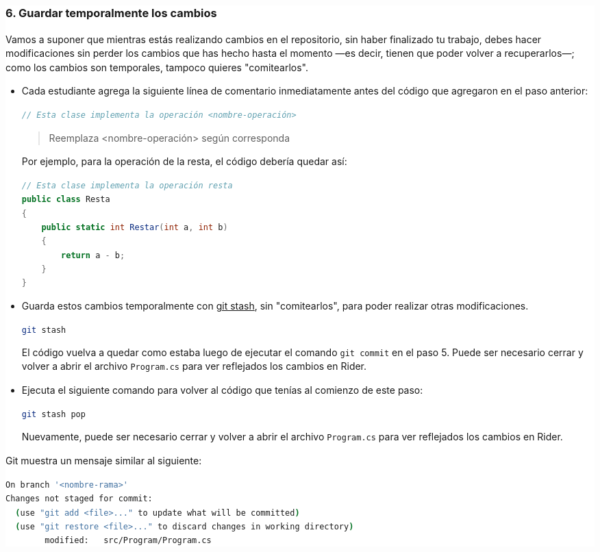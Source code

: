 ### 6. Guardar temporalmente los cambios

Vamos a suponer que mientras estás realizando cambios en el repositorio, sin
haber finalizado tu trabajo, debes hacer modificaciones sin perder los cambios
que has hecho hasta el momento —es decir, tienen que poder volver a
recuperarlos—; como los cambios son temporales, tampoco quieres "comitearlos".

- Cada estudiante agrega la siguiente línea de comentario inmediatamente antes
  del código que agregaron en el paso anterior:

    ```csharp
    // Esta clase implementa la operación <nombre-operación>
    ```

    > Reemplaza <nombre-operación> según corresponda

    Por ejemplo, para la operación de la resta, el código debería quedar así:

    ```csharp
    // Esta clase implementa la operación resta
    public class Resta
    {
        public static int Restar(int a, int b)
        {
            return a - b;
        }
    }
    ```

- Guarda estos cambios temporalmente con [git
  stash](https://git-scm.com/docs/git-stash), sin "comitearlos", para poder
  realizar otras modificaciones.

  ```bash
  git stash
  ```

  El código vuelva a quedar como estaba luego de ejecutar el comando `git
  commit` en el paso 5. Puede ser necesario cerrar y volver a abrir el archivo
  `Program.cs` para ver reflejados los cambios en Rider.

- Ejecuta el siguiente comando para volver al código que tenías al comienzo de
  este paso:

  ```bash
  git stash pop
  ```

  Nuevamente, puede ser necesario cerrar y volver a abrir el archivo
  `Program.cs` para ver reflejados los cambios en Rider.

Git muestra un mensaje similar al siguiente:

```bash
On branch '<nombre-rama>'
Changes not staged for commit:
  (use "git add <file>..." to update what will be committed)
  (use "git restore <file>..." to discard changes in working directory)
        modified:   src/Program/Program.cs

```
